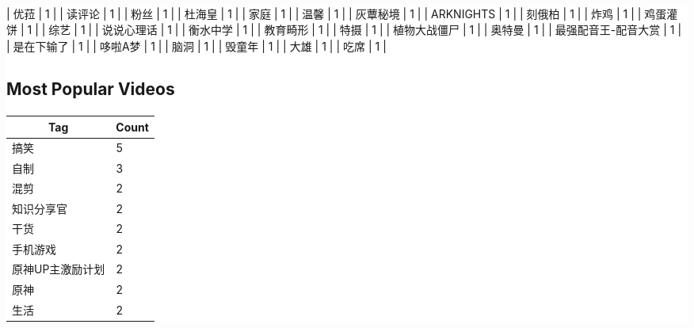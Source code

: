 | 优菈 | 1 |
| 读评论 | 1 |
| 粉丝 | 1 |
| 杜海皇 | 1 |
| 家庭 | 1 |
| 温馨 | 1 |
| 灰蕈秘境 | 1 |
| ARKNIGHTS | 1 |
| 刻俄柏 | 1 |
| 炸鸡 | 1 |
| 鸡蛋灌饼 | 1 |
| 综艺 | 1 |
| 说说心理话 | 1 |
| 衡水中学 | 1 |
| 教育畸形 | 1 |
| 特摄 | 1 |
| 植物大战僵尸 | 1 |
| 奥特曼 | 1 |
| 最强配音王-配音大赏 | 1 |
| 是在下输了 | 1 |
| 哆啦A梦 | 1 |
| 脑洞 | 1 |
| 毁童年 | 1 |
| 大雄 | 1 |
| 吃席 | 1 |


## Most Popular Videos
| Tag | Count |
| --- | --- |
| 搞笑 | 5 |
| 自制 | 3 |
| 混剪 | 2 |
| 知识分享官 | 2 |
| 干货 | 2 |
| 手机游戏 | 2 |
| 原神UP主激励计划 | 2 |
| 原神 | 2 |
| 生活 | 2 |